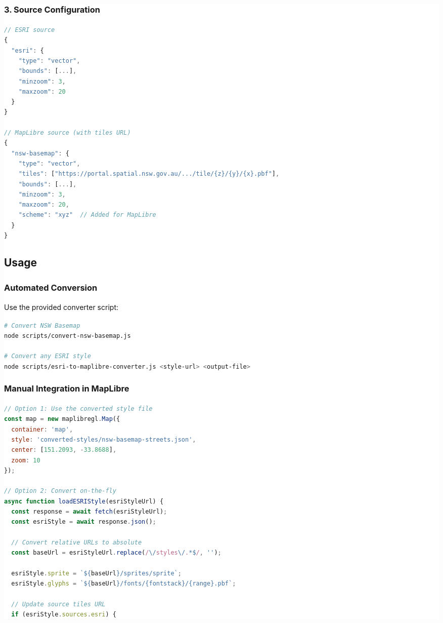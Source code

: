 ### 3. Source Configuration

```javascript
// ESRI source
{
  "esri": {
    "type": "vector",
    "bounds": [...],
    "minzoom": 3,
    "maxzoom": 20
  }
}

// MapLibre source (with tiles URL)
{
  "nsw-basemap": {
    "type": "vector",
    "tiles": ["https://portal.spatial.nsw.gov.au/.../tile/{z}/{y}/{x}.pbf"],
    "bounds": [...],
    "minzoom": 3,
    "maxzoom": 20,
    "scheme": "xyz"  // Added for MapLibre
  }
}
```

## Usage

### Automated Conversion

Use the provided converter script:

```bash
# Convert NSW Basemap
node scripts/convert-nsw-basemap.js

# Convert any ESRI style
node scripts/esri-to-maplibre-converter.js <style-url> <output-file>
```

### Manual Integration in MapLibre

```javascript
// Option 1: Use the converted style file
const map = new maplibregl.Map({
  container: 'map',
  style: 'converted-styles/nsw-basemap-streets.json',
  center: [151.2093, -33.8688],
  zoom: 10
});

// Option 2: Convert on-the-fly
async function loadESRIStyle(esriStyleUrl) {
  const response = await fetch(esriStyleUrl);
  const esriStyle = await response.json();
  
  // Convert relative URLs to absolute
  const baseUrl = esriStyleUrl.replace(/\/styles\/.*$/, '');
  
  esriStyle.sprite = `${baseUrl}/sprites/sprite`;
  esriStyle.glyphs = `${baseUrl}/fonts/{fontstack}/{range}.pbf`;
  
  // Update source tiles URL
  if (esriStyle.sources.esri) {
```